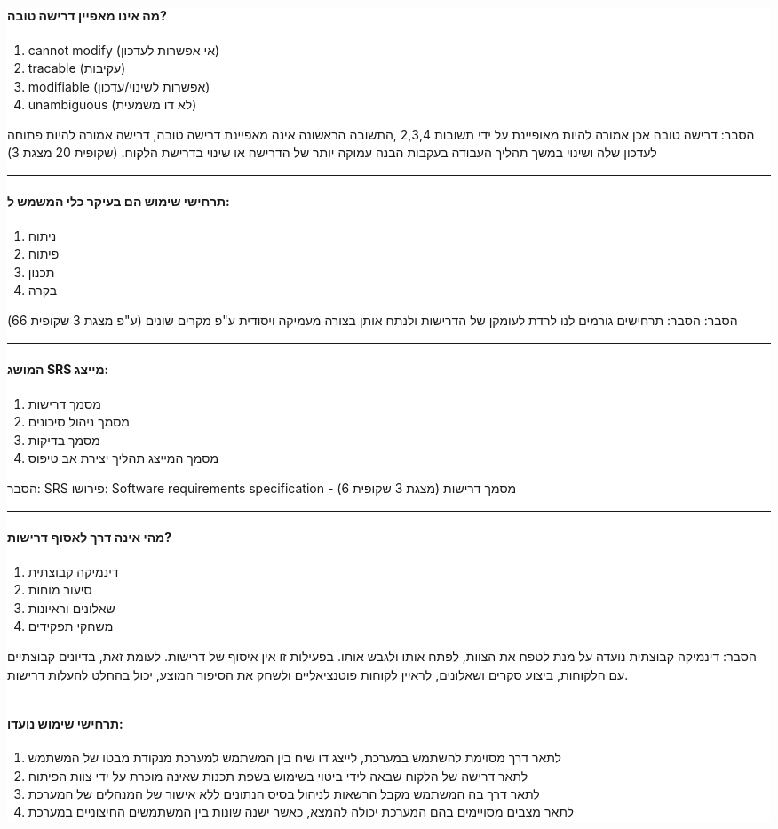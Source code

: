 
#### מה **אינו** מאפיין דרישה טובה?

1. cannot modify (אי אפשרות לעדכון)
2. tracable (עקיבות)
3. modifiable (אפשרות לשינוי/עדכון) 
4. unambiguous (לא דו משמעית) 

הסבר: דרישה טובה אכן אמורה להיות מאופיינת על ידי תשובות 2,3,4 ,התשובה הראשונה אינה מאפיינת דרישה טובה, דרישה אמורה להיות פתוחה לעדכון שלה ושינוי במשך תהליך העבודה בעקבות הבנה עמוקה יותר של הדרישה או שינוי בדרישת הלקוח. (שקופית 20 מצגת 3)

---

#### תרחישי שימוש הם בעיקר כלי המשמש ל:

1. ניתוח
2. פיתוח 
3. תכנון
4. בקרה

הסבר: הסבר: תרחישים גורמים לנו לרדת לעומקן של הדרישות ולנתח אותן בצורה מעמיקה ויסודית ע"פ מקרים שונים (ע"פ מצגת 3 שקופית 66)

---

#### המושג SRS מייצג:

1. מסמך דרישות
2. מסמך ניהול סיכונים
3. מסמך בדיקות
4. מסמך המייצג תהליך יצירת אב טיפוס

הסבר: SRS פירושו: Software requirements specification - מסמך דרישות 
(מצגת 3 שקופית 6)

---

#### מהי **אינה** דרך לאסוף דרישות?

1. דינמיקה קבוצתית
2. סיעור מוחות
3. שאלונים וראיונות
4. משחקי תפקידים

הסבר: דינמיקה קבוצתית נועדה על מנת לטפח את הצוות, לפתח אותו ולגבש אותו. בפעילות זו אין איסוף של דרישות. לעומת זאת, בדיונים קבוצתיים עם הלקוחות, ביצוע סקרים ושאלונים, לראיין לקוחות פוטנציאליים ולשחק את הסיפור המוצע, יכול בהחלט להעלות דרישות.



---

#### תרחישי שימוש נועדו:

1. לתאר דרך מסוימת להשתמש במערכת, לייצג דו שיח בין המשתמש למערכת מנקודת מבטו של המשתמש
2. לתאר דרישה של הלקוח שבאה לידי ביטוי בשימוש בשפת תכנות שאינה מוכרת על ידי צוות הפיתוח
3. לתאר דרך בה המשתמש מקבל הרשאות לניהול בסיס הנתונים ללא אישור של המנהלים של המערכת
4. לתאר מצבים מסויימים בהם המערכת יכולה להמצא, כאשר ישנה שונות בין המשתמשים החיצוניים במערכת
